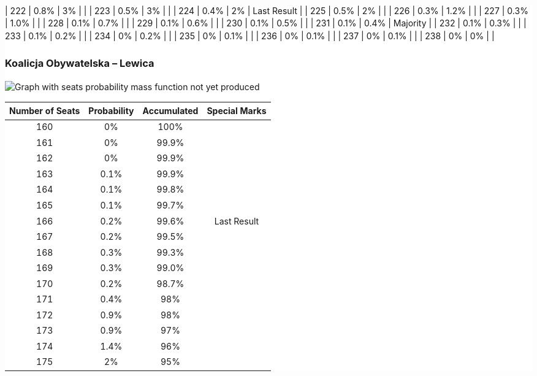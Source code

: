 | 222 | 0.8% | 3% |  |
| 223 | 0.5% | 3% |  |
| 224 | 0.4% | 2% | Last Result |
| 225 | 0.5% | 2% |  |
| 226 | 0.3% | 1.2% |  |
| 227 | 0.3% | 1.0% |  |
| 228 | 0.1% | 0.7% |  |
| 229 | 0.1% | 0.6% |  |
| 230 | 0.1% | 0.5% |  |
| 231 | 0.1% | 0.4% | Majority |
| 232 | 0.1% | 0.3% |  |
| 233 | 0.1% | 0.2% |  |
| 234 | 0% | 0.2% |  |
| 235 | 0% | 0.1% |  |
| 236 | 0% | 0.1% |  |
| 237 | 0% | 0.1% |  |
| 238 | 0% | 0% |  |

### Koalicja Obywatelska – Lewica

![Graph with seats probability mass function not yet produced](2019-09-07-IBRiS-coalitions-seats-pmf-ko–l.png "Seats Probability Mass Function")

| Number of Seats | Probability | Accumulated | Special Marks |
|:---------------:|:-----------:|:-----------:|:-------------:|
| 160 | 0% | 100% |  |
| 161 | 0% | 99.9% |  |
| 162 | 0% | 99.9% |  |
| 163 | 0.1% | 99.9% |  |
| 164 | 0.1% | 99.8% |  |
| 165 | 0.1% | 99.7% |  |
| 166 | 0.2% | 99.6% | Last Result |
| 167 | 0.2% | 99.5% |  |
| 168 | 0.3% | 99.3% |  |
| 169 | 0.3% | 99.0% |  |
| 170 | 0.2% | 98.7% |  |
| 171 | 0.4% | 98% |  |
| 172 | 0.9% | 98% |  |
| 173 | 0.9% | 97% |  |
| 174 | 1.4% | 96% |  |
| 175 | 2% | 95% |  |